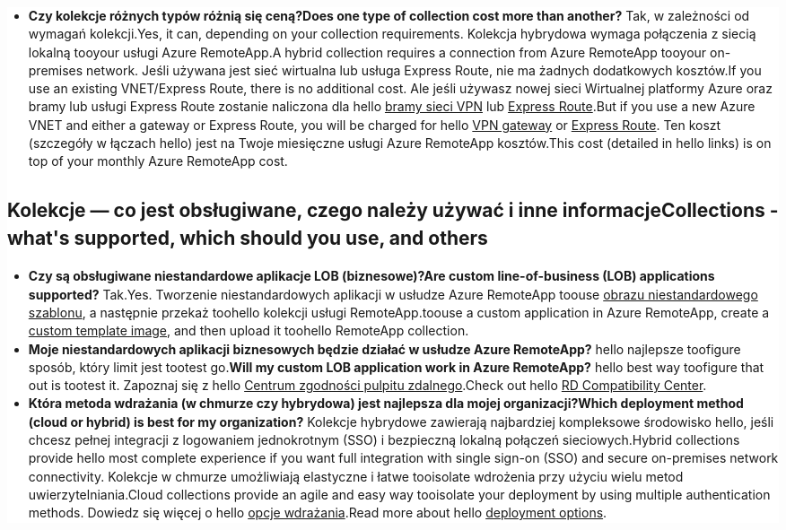 * <span data-ttu-id="78a7b-143">**Czy kolekcje różnych typów różnią się ceną?**</span><span class="sxs-lookup"><span data-stu-id="78a7b-143">**Does one type of collection cost more than another?**</span></span> <span data-ttu-id="78a7b-144">Tak, w zależności od wymagań kolekcji.</span><span class="sxs-lookup"><span data-stu-id="78a7b-144">Yes, it can, depending on your collection requirements.</span></span> <span data-ttu-id="78a7b-145">Kolekcja hybrydowa wymaga połączenia z siecią lokalną tooyour usługi Azure RemoteApp.</span><span class="sxs-lookup"><span data-stu-id="78a7b-145">A hybrid collection requires a connection from Azure RemoteApp tooyour on-premises network.</span></span> <span data-ttu-id="78a7b-146">Jeśli używana jest sieć wirtualna lub usługa Express Route, nie ma żadnych dodatkowych kosztów.</span><span class="sxs-lookup"><span data-stu-id="78a7b-146">If you use an existing VNET/Express Route, there is no additional cost.</span></span> <span data-ttu-id="78a7b-147">Ale jeśli używasz nowej sieci Wirtualnej platformy Azure oraz bramy lub usługi Express Route zostanie naliczona dla hello [bramy sieci VPN](https://azure.microsoft.com/pricing/details/vpn-gateway) lub [Express Route](https://azure.microsoft.com/pricing/details/expressroute/).</span><span class="sxs-lookup"><span data-stu-id="78a7b-147">But if you use a new Azure VNET and either a gateway or Express Route, you will be charged for hello [VPN gateway](https://azure.microsoft.com/pricing/details/vpn-gateway) or [Express Route](https://azure.microsoft.com/pricing/details/expressroute/).</span></span> <span data-ttu-id="78a7b-148">Ten koszt (szczegóły w łączach hello) jest na Twoje miesięczne usługi Azure RemoteApp kosztów.</span><span class="sxs-lookup"><span data-stu-id="78a7b-148">This cost (detailed in hello links) is on top of your monthly Azure RemoteApp cost.</span></span>

## <a name="collections---whats-supported-which-should-you-use-and-others"></a><span data-ttu-id="78a7b-149">Kolekcje — co jest obsługiwane, czego należy używać i inne informacje</span><span class="sxs-lookup"><span data-stu-id="78a7b-149">Collections - what's supported, which should you use, and others</span></span>
* <span data-ttu-id="78a7b-150">**Czy są obsługiwane niestandardowe aplikacje LOB (biznesowe)?**</span><span class="sxs-lookup"><span data-stu-id="78a7b-150">**Are custom line-of-business (LOB) applications supported?**</span></span> <span data-ttu-id="78a7b-151">Tak.</span><span class="sxs-lookup"><span data-stu-id="78a7b-151">Yes.</span></span> <span data-ttu-id="78a7b-152">Tworzenie niestandardowych aplikacji w usłudze Azure RemoteApp toouse [obrazu niestandardowego szablonu](remoteapp-create-custom-image.md), a następnie przekaż toohello kolekcji usługi RemoteApp.</span><span class="sxs-lookup"><span data-stu-id="78a7b-152">toouse a custom application in Azure RemoteApp, create a [custom template image](remoteapp-create-custom-image.md), and then upload it toohello RemoteApp collection.</span></span>
* <span data-ttu-id="78a7b-153">**Moje niestandardowych aplikacji biznesowych będzie działać w usłudze Azure RemoteApp?**  hello najlepsze toofigure sposób, który limit jest tootest go.</span><span class="sxs-lookup"><span data-stu-id="78a7b-153">**Will my custom LOB application work in Azure RemoteApp?** hello best way toofigure that out is tootest it.</span></span> <span data-ttu-id="78a7b-154">Zapoznaj się z hello [Centrum zgodności pulpitu zdalnego](http://www.rdcompatibility.com/compatibility/default.aspx).</span><span class="sxs-lookup"><span data-stu-id="78a7b-154">Check out hello [RD Compatibility Center](http://www.rdcompatibility.com/compatibility/default.aspx).</span></span>
* <span data-ttu-id="78a7b-155">**Która metoda wdrażania (w chmurze czy hybrydowa) jest najlepsza dla mojej organizacji?**</span><span class="sxs-lookup"><span data-stu-id="78a7b-155">**Which deployment method (cloud or hybrid) is best for my organization?**</span></span> <span data-ttu-id="78a7b-156">Kolekcje hybrydowe zawierają najbardziej kompleksowe środowisko hello, jeśli chcesz pełnej integracji z logowaniem jednokrotnym (SSO) i bezpieczną lokalną połączeń sieciowych.</span><span class="sxs-lookup"><span data-stu-id="78a7b-156">Hybrid collections provide hello most complete experience if you want full integration with single sign-on (SSO) and secure on-premises network connectivity.</span></span> <span data-ttu-id="78a7b-157">Kolekcje w chmurze umożliwiają elastyczne i łatwe tooisolate wdrożenia przy użyciu wielu metod uwierzytelniania.</span><span class="sxs-lookup"><span data-stu-id="78a7b-157">Cloud collections provide an agile and easy way tooisolate your deployment by using multiple authentication methods.</span></span> <span data-ttu-id="78a7b-158">Dowiedz się więcej o hello [opcje wdrażania](remoteapp-whatis.md).</span><span class="sxs-lookup"><span data-stu-id="78a7b-158">Read more about hello [deployment options](remoteapp-whatis.md).</span></span>
